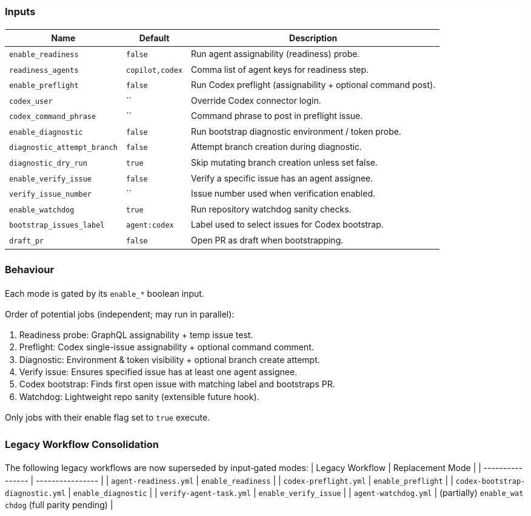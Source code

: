### Inputs
| Name | Default | Description |
| ---- | ------- | ----------- |
| `enable_readiness` | `false` | Run agent assignability (readiness) probe. |
| `readiness_agents` | `copilot,codex` | Comma list of agent keys for readiness step. |
| `enable_preflight` | `false` | Run Codex preflight (assignability + optional command post). |
| `codex_user` | `` | Override Codex connector login. |
| `codex_command_phrase` | `` | Command phrase to post in preflight issue. |
| `enable_diagnostic` | `false` | Run bootstrap diagnostic environment / token probe. |
| `diagnostic_attempt_branch` | `false` | Attempt branch creation during diagnostic. |
| `diagnostic_dry_run` | `true` | Skip mutating branch creation unless set false. |
| `enable_verify_issue` | `false` | Verify a specific issue has an agent assignee. |
| `verify_issue_number` | `` | Issue number used when verification enabled. |
| `enable_watchdog` | `true` | Run repository watchdog sanity checks. |
| `bootstrap_issues_label` | `agent:codex` | Label used to select issues for Codex bootstrap. |
| `draft_pr` | `false` | Open PR as draft when bootstrapping. |

### Behaviour
Each mode is gated by its `enable_*` boolean input.

Order of potential jobs (independent; may run in parallel):
1. Readiness probe: GraphQL assignability + temp issue test.
2. Preflight: Codex single-issue assignability + optional command comment.
3. Diagnostic: Environment & token visibility + optional branch create attempt.
4. Verify issue: Ensures specified issue has at least one agent assignee.
5. Codex bootstrap: Finds first open issue with matching label and bootstraps PR.
6. Watchdog: Lightweight repo sanity (extensible future hook).

Only jobs with their enable flag set to `true` execute.

### Legacy Workflow Consolidation
The following legacy workflows are now superseded by input‑gated modes:
| Legacy Workflow | Replacement Mode |
| ---------------- | ---------------- |
| `agent-readiness.yml` | `enable_readiness` |
| `codex-preflight.yml` | `enable_preflight` |
| `codex-bootstrap-diagnostic.yml` | `enable_diagnostic` |
| `verify-agent-task.yml` | `enable_verify_issue` |
| `agent-watchdog.yml` | (partially) `enable_watchdog` (full parity pending) |
